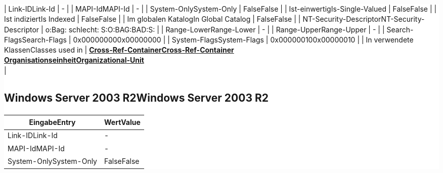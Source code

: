 | <span data-ttu-id="0c181-182">Link-ID</span><span class="sxs-lookup"><span data-stu-id="0c181-182">Link-Id</span></span>                | \-                                                                                                                           |
| <span data-ttu-id="0c181-183">MAPI-Id</span><span class="sxs-lookup"><span data-stu-id="0c181-183">MAPI-Id</span></span>                | \-                                                                                                                           |
| <span data-ttu-id="0c181-184">System-Only</span><span class="sxs-lookup"><span data-stu-id="0c181-184">System-Only</span></span>            | <span data-ttu-id="0c181-185">False</span><span class="sxs-lookup"><span data-stu-id="0c181-185">False</span></span>                                                                                                                        |
| <span data-ttu-id="0c181-186">Ist-einwertig</span><span class="sxs-lookup"><span data-stu-id="0c181-186">Is-Single-Valued</span></span>       | <span data-ttu-id="0c181-187">False</span><span class="sxs-lookup"><span data-stu-id="0c181-187">False</span></span>                                                                                                                        |
| <span data-ttu-id="0c181-188">Ist indiziert</span><span class="sxs-lookup"><span data-stu-id="0c181-188">Is Indexed</span></span>             | <span data-ttu-id="0c181-189">False</span><span class="sxs-lookup"><span data-stu-id="0c181-189">False</span></span>                                                                                                                        |
| <span data-ttu-id="0c181-190">Im globalen Katalog</span><span class="sxs-lookup"><span data-stu-id="0c181-190">In Global Catalog</span></span>      | <span data-ttu-id="0c181-191">False</span><span class="sxs-lookup"><span data-stu-id="0c181-191">False</span></span>                                                                                                                        |
| <span data-ttu-id="0c181-192">NT-Security-Descriptor</span><span class="sxs-lookup"><span data-stu-id="0c181-192">NT-Security-Descriptor</span></span> | <span data-ttu-id="0c181-193">o:Bag: schlecht: S:</span><span class="sxs-lookup"><span data-stu-id="0c181-193">O:BAG:BAD:S:</span></span>                                                                                                                 |
| <span data-ttu-id="0c181-194">Range-Lower</span><span class="sxs-lookup"><span data-stu-id="0c181-194">Range-Lower</span></span>            | \-                                                                                                                           |
| <span data-ttu-id="0c181-195">Range-Upper</span><span class="sxs-lookup"><span data-stu-id="0c181-195">Range-Upper</span></span>            | \-                                                                                                                           |
| <span data-ttu-id="0c181-196">Search-Flags</span><span class="sxs-lookup"><span data-stu-id="0c181-196">Search-Flags</span></span>           | <span data-ttu-id="0c181-197">0x00000000</span><span class="sxs-lookup"><span data-stu-id="0c181-197">0x00000000</span></span>                                                                                                                   |
| <span data-ttu-id="0c181-198">System-Flags</span><span class="sxs-lookup"><span data-stu-id="0c181-198">System-Flags</span></span>           | <span data-ttu-id="0c181-199">0x00000010</span><span class="sxs-lookup"><span data-stu-id="0c181-199">0x00000010</span></span>                                                                                                                   |
| <span data-ttu-id="0c181-200">In verwendete Klassen</span><span class="sxs-lookup"><span data-stu-id="0c181-200">Classes used in</span></span>        | [<span data-ttu-id="0c181-201">**Cross-Ref-Container**</span><span class="sxs-lookup"><span data-stu-id="0c181-201">**Cross-Ref-Container**</span></span>](c-crossrefcontainer.md)<br/> [<span data-ttu-id="0c181-202">**Organisationseinheit**</span><span class="sxs-lookup"><span data-stu-id="0c181-202">**Organizational-Unit**</span></span>](c-organizationalunit.md)<br/> |



## <a name="windows-server-2003-r2"></a><span data-ttu-id="0c181-203">Windows Server 2003 R2</span><span class="sxs-lookup"><span data-stu-id="0c181-203">Windows Server 2003 R2</span></span>



| <span data-ttu-id="0c181-204">Eingabe</span><span class="sxs-lookup"><span data-stu-id="0c181-204">Entry</span></span> | <span data-ttu-id="0c181-205">Wert</span><span class="sxs-lookup"><span data-stu-id="0c181-205">Value</span></span> |
|------------------------|------------------------------------------------------------------------------------------------------------------------------|
| <span data-ttu-id="0c181-206">Link-ID</span><span class="sxs-lookup"><span data-stu-id="0c181-206">Link-Id</span></span>                | \-                                                                                                                           |
| <span data-ttu-id="0c181-207">MAPI-Id</span><span class="sxs-lookup"><span data-stu-id="0c181-207">MAPI-Id</span></span>                | \-                                                                                                                           |
| <span data-ttu-id="0c181-208">System-Only</span><span class="sxs-lookup"><span data-stu-id="0c181-208">System-Only</span></span>            | <span data-ttu-id="0c181-209">False</span><span class="sxs-lookup"><span data-stu-id="0c181-209">False</span></span>                                                                                                                        |